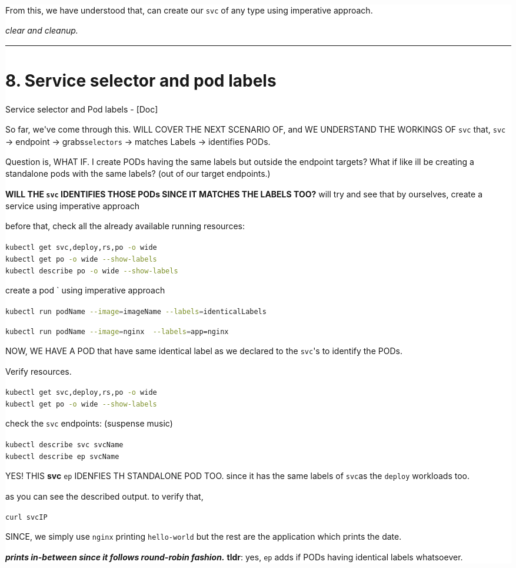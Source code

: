 From this, we have understood that, can create our `svc` of any type using imperative approach. 

*clear and cleanup.* 

---
# 8. Service selector and pod labels
Service selector and Pod labels - [Doc]

So far, we've come through this. WILL COVER THE NEXT SCENARIO OF, 
and WE UNDERSTAND THE WORKINGS OF `svc` that, `svc` -> endpoint -> grabs`selectors` -> matches Labels -> identifies PODs. 

Question is, WHAT IF. I create PODs having the same labels but outside the endpoint targets?
What if like ill be creating a standalone pods with the same labels? (out of our target endpoints.) 

**WILL THE `svc` IDENTIFIES THOSE PODs SINCE IT MATCHES THE LABELS TOO?** 
will try and see that by ourselves, create a service using imperative approach

before that, check all the already available running resources:
```sh
kubectl get svc,deploy,rs,po -o wide
kubectl get po -o wide --show-labels
kubectl describe po -o wide --show-labels
```

create a pod ` using imperative approach
```sh
kubectl run podName --image=imageName --labels=identicalLabels 
```
```sh
kubectl run podName --image=nginx  --labels=app=nginx
```
NOW, WE HAVE A POD that have same identical label as we declared to the `svc`'s to identify the PODs. 

Verify resources. 
```sh
kubectl get svc,deploy,rs,po -o wide
kubectl get po -o wide --show-labels
```

check the `svc` endpoints: (suspense music)
```sh
kubectl describe svc svcName
kubectl describe ep svcName
```
YES! THIS **svc** `ep` IDENFIES TH STANDALONE POD TOO. since it has the same labels of `svc`as the `deploy` workloads too.

as you can see the described output. to verify that,
```sh
curl svcIP
```
SINCE, we simply use `nginx` printing `hello-world` but the rest are the application which prints the date. 

***prints in-between since it follows round-robin fashion.***
**tldr**: yes, `ep` adds if PODs having identical labels whatsoever. 
